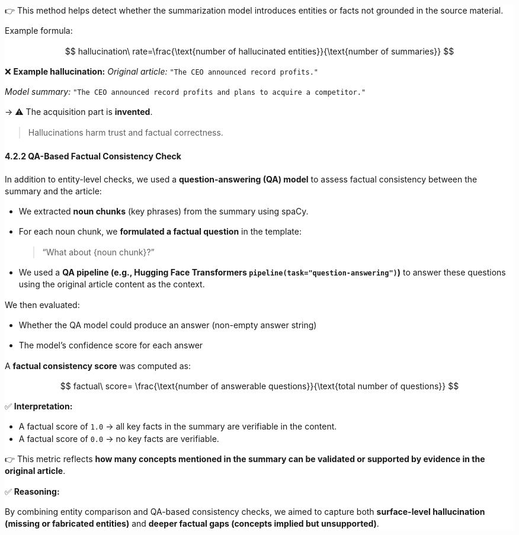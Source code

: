 👉 This method helps detect whether the summarization model introduces entities or facts not grounded in the source material.

Example formula:

$$
hallucination\ rate=\frac{\text{number of hallucinated entities}}{\text{number of summaries}}
$$

❌ **Example hallucination:**
*Original article:*
`"The CEO announced record profits."`

*Model summary:*
`"The CEO announced record profits and plans to acquire a competitor."`

→ ⚠️ The acquisition part is **invented**.

> Hallucinations harm trust and factual correctness.

#### 4.2.2 **QA-Based Factual Consistency Check**

In addition to entity-level checks, we used a **question-answering (QA) model** to assess factual consistency between the summary and the article:

-   We extracted **noun chunks** (key phrases) from the summary using spaCy.
    
-   For each noun chunk, we **formulated a factual question** in the template:
    
    > “What about {noun chunk}?”
    
-   We used a **QA pipeline (e.g., Hugging Face Transformers `pipeline(task="question-answering")`)** to answer these questions using the original article content as the context.
    

We then evaluated:

-   Whether the QA model could produce an answer (non-empty answer string)
    
-   The model’s confidence score for each answer
    

A **factual consistency score** was computed as:

$$
factual\ score= \frac{\text{number of answerable questions}}{\text{total number of questions}}
$$

✅ **Interpretation:**

 - A factual score of `1.0` → all key facts in the summary are verifiable in the content. 
 - A factual score of `0.0` → no key facts are verifiable.

👉 This metric reflects **how many concepts mentioned in the summary can be validated or supported by evidence in the original article**.

✅ **Reasoning:**

By combining entity comparison and QA-based consistency checks, we aimed to capture both **surface-level hallucination (missing or fabricated entities)** and **deeper factual gaps (concepts implied but unsupported)**.
